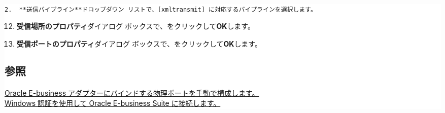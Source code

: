     2.  **送信パイプライン**ドロップダウン リストで、[xmltransmit] に対応するパイプラインを選択します。  
  
12. **受信場所のプロパティ**ダイアログ ボックスで、をクリックして**OK**します。  
  
13. **受信ポートのプロパティ**ダイアログ ボックスで、をクリックして**OK**します。  
  
## <a name="see-also"></a>参照  
 [Oracle E-business アダプターにバインドする物理ポートを手動で構成します。](../../adapters-and-accelerators/adapter-oracle-ebs/manually-configure-a-physical-port-binding-to-the-oracle-e-business-adapter.md)   
 [Windows 認証を使用して Oracle E-business Suite に接続します。](../../adapters-and-accelerators/adapter-oracle-ebs/connect-to-oracle-e-business-suite-using-windows-authentication.md)